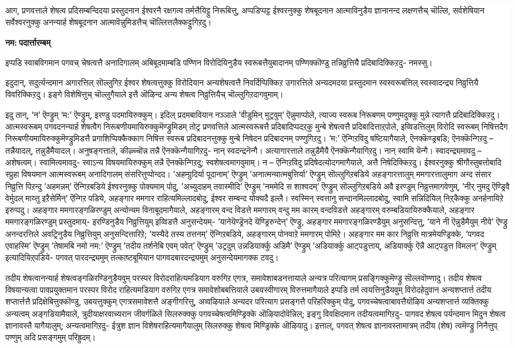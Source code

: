 आग, प्रणवत्ताले शेषत्व प्रदिसम्बन्दिदया प्रस्तुदनान ईश्वरनै रक्षगत्व तर्मत्तैयिट्टु निरूबित्तु, अप्पडिप्पट्ट ईश्वरनुक्कु शेषबूदनान आत्माविनुडैय ज्ञानानन्द लक्षणत्तैच् चॊल्लि, सर्वशेषियान सर्वेश्वरनुक्कु अनन्यार्ह शेषबूदनान आत्मावॆन्नुमिडत्तैच् चॊल्लित्तलैक्कट्टुगिऱदु।

**नम: पदार्त्तारम्बम्**

इप्पडि स्वाबविगमान पगवच् चेषत्वत्तै अनादिगालम् अबिबूदमाम्बडि पण्णिन विरोदियिनुडैय स्वरूबत्तैयुबादानम् पण्णिक्कॊण्डु तन्निव्रुत्तियै प्रदिबादिक्किऱदु- नमस्सु।

इदुदान्, सदुर्त्यन्दमान अगारत्तिल् सॊल्लुगिऱ ईश्वर शेषत्वत्तुक्कु विरोदियान अन्यशेषत्वत्तै निवर्दिप्पिक्किऱ उगारत्तिले अन्यदमदया प्रस्तुदमान स्वस्वरूबत्तिल् स्वस्वादन्द्र्य निव्रुत्तियै विवरिक्किऱदु।
इङ्गे विशेषित्तुच् चॊल्लुगैयाले इत्तै ऒऴिन्द अन्य शेषत्व निव्रुत्तियैच् चॊल्लुगिऱदागवुमाम्।

इदु तान्, ‘न’ ऎण्ड्रुम् ‘म:’ ऎण्ड्रुम्, इरण्डु पदमायिरुक्कुम्। इदिल् प्रदमबावियान नञ्ञाले ’वीडुमिन् मुट्रवुम्’ ऎन्नुमाप्पोले, त्याज्य स्वरूब निरूबणम् पण्णुमदुक्कु मुन्ने त्यागत्तै प्रदिबादिक्किऱदु। आत्मस्वरूबम् पगवदनन्यार्ह शेषत्वैग निरूबणीयमायिरुक्कुमॆण्ड्रुमिडम् तोट्र प्रणवत्तिले आत्मस्वरूबत्तै प्रदिबादिप्पदऱ्‌कु मुन्बे शेषत्वत्तै प्रदिबादित्ताऱ्‌पोले, इव्विडत्तिलुम् विरोदि स्वरूबम् निषित्तदैग निरूबणीयमायिरुक्कुमॆण्ड्रुमिडत्तै प्रगाशिप्पिक्कैक्काग निषित्त स्वरूब प्रदिबादनत्तुक्कु मुन्बे निषेदन प्रदिबादनम् पण्णुगिऱदु। ‘म:’
ऎन्गिऱविदु षष्टियागैयाले, ऎनक्कॆण्ड्रबडि; ऎनक्कॆन्गिऱदु –तन्नैयादल्, तन्नुडैमैयादल्। अनुषङ्गत्ताले, कीऴ्च्चॊन्न तन्नै ऎनक्कॆन्गैयागिऱदु- नान् स्वदन्द्रनॆन्गै। अत्यागारत्ताले तन्नुडैमैयै ऎनक्कॆन्गैयागिऱदु। नान् स्वामि यॆन्गै। स्वादन्द्र्यमावदु – अशेषत्वम्। स्वामित्वमावदु- स्वाऽन्य विषयमायिरुक्कुम् तन्नै ऎनक्कॆन्गिऱदु; स्वशेषत्वमागवुमाम्। न – ऎन्गिऱविदु प्रदिषेदत्योदगमागैयाले, अत्तै निषेदिक्किऱदु। ईश्वरनुक्कु श्रीगौस्तुबत्तोबादि स्प्रुहा विषयमान आत्मस्वरूबम् अनादिगालम् संसरित्तुप्पोन्दद। ’अहम्ग्रुदिर्या पूदानाम्’ ऎण्ड्रुम् ’अनात्मन्यात्मबुत्तिर्या’ ऎण्ड्रुम् सॊल्लुगिऱबडिये अहङ्गारत्तालुम् ममगारत्तालुमाग अन्द संसार निव्रुत्ति पिऱन्दु ’अहमन्नम्’ ऎन्गिऱबडिये ईश्वरनुक्कु पोक्यमाम् पोदु, ’अच्युदाहम् तवास्मीदि’ ऎण्ड्रुम् ’नममेदि स शाश्वदम्’ ऎण्ड्रुम् सॊल्लुगिऱबडिये अवै इरण्डुम् निव्रुत्तमागवेणुम्, ’नीर् नुमदु ऎण्ड्रिवै वेर्मुदल् माय्त्तु इऱैसेर्मिन्’ ऎन्गिऱ पडिये, अहङ्गार ममगार राहित्यमिल्लादबोदु, ईश्वर सम्बन्द योक्यदै इल्लै। स्वस्मिन् स्वत्तानु सन्दानमिल्लादबोदु, स्वामि सन्निदियिल् निऱ्‌कैक्कु अनर्हनायिऱे इरुप्पदु। अहङ्गार ममगारङ्गळिरण्डुम् अन्योन्यम विनाबूदमागैयाले, अहङ्गारम् वन्द विडत्ते ममगारम् वन्दु मम कारम् वन्दविडत्ते अहङ्गारम् वरुम्बडियायिरुक्कैयाले, अहङ्गार ममगारङ्गळिरण्डुम् प्रस्तुदमाय्- इरण्डिनुडैय निव्रुत्तियुम् इव्विडत्तै अनुसन्देयम्- ’यानेयॆण्ड्रॆनदे यॆण्ड्रिरुन्देन्’ ऎण्ड्रु, अहङ्गार ममगारङ्गळिरण्डैयुम् अनुसन्दित्तु, ’याने नी ऎन्नुडैमैयुम् नीये’ ऎण्ड्रु अनन्दरत्तिले अवट्रिनुडैय निव्रुत्तियुम् अनुसन्दित्तारिऱे; ’यस्यैदे तस्य तत्तनम्’ ऎन्गिऱबडिये, अहङ्गारम् पोनवाऱे ममगारम् पोमिऱे। अहङ्गार मम कार निव्रुत्ति मात्रमेयण्ड्रिक्के, ’पगवद एवाहस्मि’ ऎण्ड्रुम् ’तेषामबि नमो नम:’ ऎण्ड्रुम् ’तदीय तर्शनेबि एवम् पवेत्’ ऎण्ड्रुम् ’उट्रदुम् उन्नडियार्क्कु अडिमै’ ऎण्ड्रुम् ’अडियार्क्कु आट्पडुत्ताय्, अडियार्क्कु ऎन्नै आट्पडुत्त विमलन्’ ऎण्ड्रुम् इत्यादियिऱ्‌पडिये- पगवत् पारदन्द्र्यमुम् तत्काष्टबूमियान पागवदबारदन्द्र्यमुम् अनुसन्देयमागक्क टवदु।

तदीय शेषत्वानन्यार्ह शेषत्वङ्गळिरण्डिनुडैयवुम् परस्पर विरोदराहित्यमडियाग वरुगिऱ एगत्र, समावेशाबडनत्तायाले अन्यत्र परित्यागम् प्रसङ्गिक्कुमॆण्ड्रु सॊल्लवॊण्णादु। तदीय शेषत्व विषयान्यत्वा पावप्रयुक्तमान परस्पर विरोद राहित्यमडियाग वरुगिऱ एगत्र समावेशोबबत्तियाले उबयस्वीगारम् विरुत्तमागैयाले इप्पडि तर्म त्वयत्तिनुडैयवुम् विरोदहेदुवान अन्यशप्तार्त्त तदीय शप्तार्त्तत्तै प्रदिक्षेबित्तुक्कॊण्डु, उबयत्तुक्कुम् एगत्रसमावेशत्तै अङ्गीगरित्तु, अव्वऴियाले अन्यदर परित्याग प्रसङ्गत्तै परिहरिक्कुम् पोदु, पगवच्चेषत्वाबावत्तैयॊऴिय अन्यशप्तार्त्त व्यक्तिक्कु अन्यत्वम् अङ्गडियामैयाले, त्रुदीयाक्षरवाच्यरान जीवर्गळिले सिलरुक्क्कु पगवच्चेषत्वमिण्ड्रिक्के ऒऴियादोवॆन्निल्; इङ्गु विवक्षिदमान तदीयत्वमागिऱदु- पागवद शेषत्व पर्यन्दमान मिदुन शेषत्व ज्ञानावस्तै यागैयालुम्; अन्यत्वमागिऱदु- ईत्रुश ज्ञान विशेषराहित्यमागैयालुम् सिलरुक्कु शेषत्व मिण्ड्रिक्के ऒऴियादु। इत्ताल्, पगवत् शेषत्व ज्ञानावस्तामात्रम् तदीय (शेष) त्वमॆण्ड्रु निनैत्तुप् पण्णुम् अदि प्रसङ्गमुम् परिह्रुदम्।
